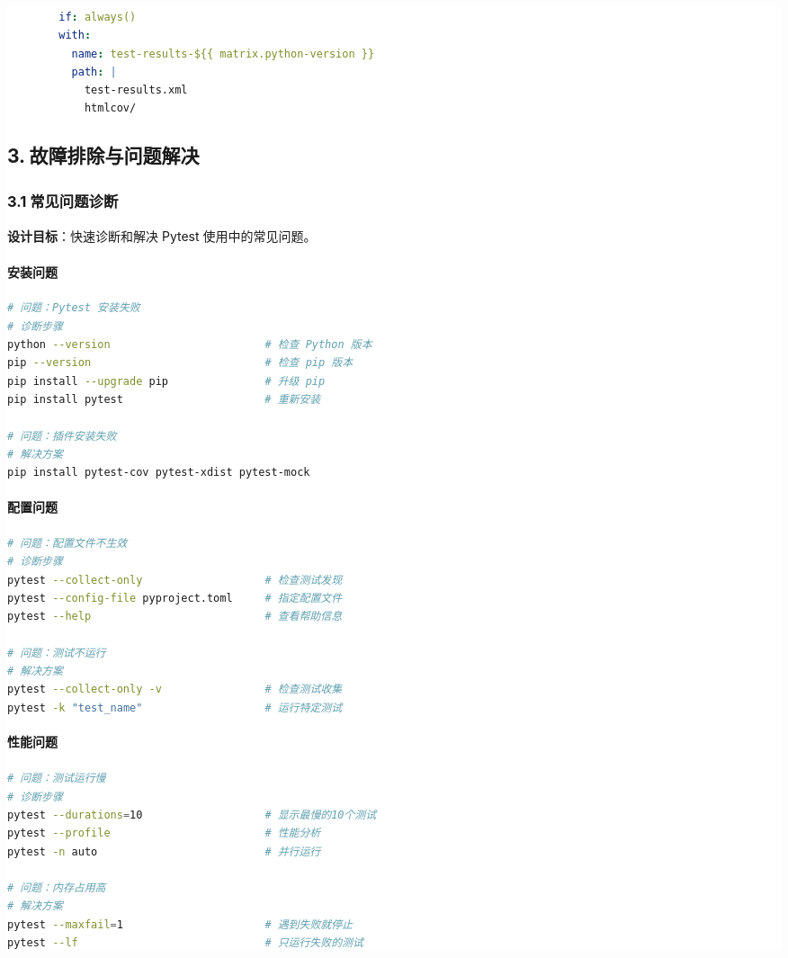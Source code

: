 ```yaml
        if: always()
        with:
          name: test-results-${{ matrix.python-version }}
          path: |
            test-results.xml
            htmlcov/
```

## 3. 故障排除与问题解决

### 3.1 常见问题诊断

**设计目标**：快速诊断和解决 Pytest 使用中的常见问题。

#### 安装问题

```bash
# 问题：Pytest 安装失败
# 诊断步骤
python --version                        # 检查 Python 版本
pip --version                           # 检查 pip 版本
pip install --upgrade pip               # 升级 pip
pip install pytest                      # 重新安装

# 问题：插件安装失败
# 解决方案
pip install pytest-cov pytest-xdist pytest-mock
```

#### 配置问题

```bash
# 问题：配置文件不生效
# 诊断步骤
pytest --collect-only                   # 检查测试发现
pytest --config-file pyproject.toml     # 指定配置文件
pytest --help                           # 查看帮助信息

# 问题：测试不运行
# 解决方案
pytest --collect-only -v                # 检查测试收集
pytest -k "test_name"                   # 运行特定测试
```

#### 性能问题

```bash
# 问题：测试运行慢
# 诊断步骤
pytest --durations=10                   # 显示最慢的10个测试
pytest --profile                        # 性能分析
pytest -n auto                          # 并行运行

# 问题：内存占用高
# 解决方案
pytest --maxfail=1                      # 遇到失败就停止
pytest --lf                             # 只运行失败的测试
```
